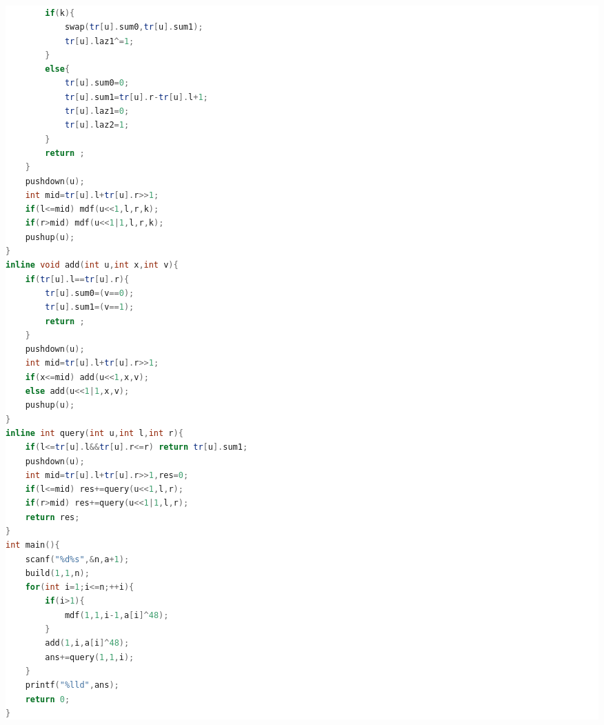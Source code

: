 ```cpp
		if(k){
			swap(tr[u].sum0,tr[u].sum1);
			tr[u].laz1^=1;
		}
		else{
			tr[u].sum0=0;
			tr[u].sum1=tr[u].r-tr[u].l+1;
			tr[u].laz1=0;
			tr[u].laz2=1;
		}
		return ;
	}
	pushdown(u);
	int mid=tr[u].l+tr[u].r>>1;
	if(l<=mid) mdf(u<<1,l,r,k);
	if(r>mid) mdf(u<<1|1,l,r,k);
	pushup(u);
}
inline void add(int u,int x,int v){
	if(tr[u].l==tr[u].r){
		tr[u].sum0=(v==0);
		tr[u].sum1=(v==1);
		return ;
	}
	pushdown(u);
	int mid=tr[u].l+tr[u].r>>1;
	if(x<=mid) add(u<<1,x,v);
	else add(u<<1|1,x,v);
	pushup(u);
}
inline int query(int u,int l,int r){
	if(l<=tr[u].l&&tr[u].r<=r) return tr[u].sum1;
	pushdown(u);
	int mid=tr[u].l+tr[u].r>>1,res=0;
	if(l<=mid) res+=query(u<<1,l,r);
	if(r>mid) res+=query(u<<1|1,l,r);
	return res;
}
int main(){
	scanf("%d%s",&n,a+1);
	build(1,1,n);
	for(int i=1;i<=n;++i){
		if(i>1){
			mdf(1,1,i-1,a[i]^48);
		}
		add(1,i,a[i]^48);
		ans+=query(1,1,i);
	}
	printf("%lld",ans);
	return 0;
}
```


[problemUrl]: https://atcoder.jp/contests/abc310/tasks/abc310_e